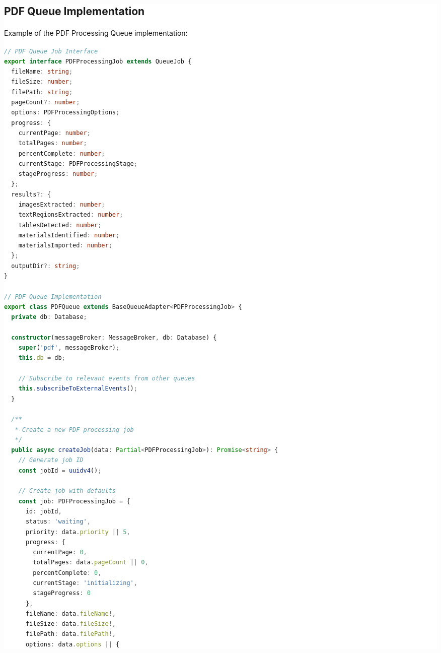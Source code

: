 ## PDF Queue Implementation

Example of the PDF Processing Queue implementation:

```typescript
// PDF Queue Job Interface
export interface PDFProcessingJob extends QueueJob {
  fileName: string;
  fileSize: number;
  filePath: string;
  pageCount?: number;
  options: PDFProcessingOptions;
  progress: {
    currentPage: number;
    totalPages: number;
    percentComplete: number;
    currentStage: PDFProcessingStage;
    stageProgress: number;
  };
  results?: {
    imagesExtracted: number;
    textRegionsExtracted: number;
    tablesDetected: number;
    materialsIdentified: number;
    materialsImported: number;
  };
  outputDir?: string;
}

// PDF Queue Implementation
export class PDFQueue extends BaseQueueAdapter<PDFProcessingJob> {
  private db: Database;
  
  constructor(messageBroker: MessageBroker, db: Database) {
    super('pdf', messageBroker);
    this.db = db;
    
    // Subscribe to relevant events from other queues
    this.subscribeToExternalEvents();
  }
  
  /**
   * Create a new PDF processing job
   */
  public async createJob(data: Partial<PDFProcessingJob>): Promise<string> {
    // Generate job ID
    const jobId = uuidv4();
    
    // Create job with defaults
    const job: PDFProcessingJob = {
      id: jobId,
      status: 'waiting',
      priority: data.priority || 5,
      progress: {
        currentPage: 0,
        totalPages: data.pageCount || 0,
        percentComplete: 0,
        currentStage: 'initializing',
        stageProgress: 0
      },
      fileName: data.fileName!,
      fileSize: data.fileSize!,
      filePath: data.filePath!,
      options: data.options || {
```